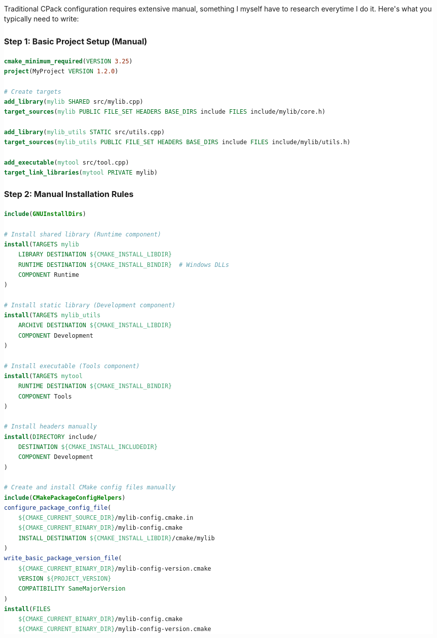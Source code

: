 Traditional CPack configuration requires extensive manual, something I myself have to research everytime I do it. Here's what you typically need to write:

### Step 1: Basic Project Setup (Manual)

```cmake
cmake_minimum_required(VERSION 3.25)
project(MyProject VERSION 1.2.0)

# Create targets
add_library(mylib SHARED src/mylib.cpp)
target_sources(mylib PUBLIC FILE_SET HEADERS BASE_DIRS include FILES include/mylib/core.h)

add_library(mylib_utils STATIC src/utils.cpp)  
target_sources(mylib_utils PUBLIC FILE_SET HEADERS BASE_DIRS include FILES include/mylib/utils.h)

add_executable(mytool src/tool.cpp)
target_link_libraries(mytool PRIVATE mylib)
```

### Step 2: Manual Installation Rules

```cmake
include(GNUInstallDirs)

# Install shared library (Runtime component)
install(TARGETS mylib
    LIBRARY DESTINATION ${CMAKE_INSTALL_LIBDIR}
    RUNTIME DESTINATION ${CMAKE_INSTALL_BINDIR}  # Windows DLLs
    COMPONENT Runtime
)

# Install static library (Development component)
install(TARGETS mylib_utils
    ARCHIVE DESTINATION ${CMAKE_INSTALL_LIBDIR}
    COMPONENT Development
)

# Install executable (Tools component)
install(TARGETS mytool
    RUNTIME DESTINATION ${CMAKE_INSTALL_BINDIR}
    COMPONENT Tools
)

# Install headers manually
install(DIRECTORY include/ 
    DESTINATION ${CMAKE_INSTALL_INCLUDEDIR}
    COMPONENT Development
)

# Create and install CMake config files manually
include(CMakePackageConfigHelpers)
configure_package_config_file(
    ${CMAKE_CURRENT_SOURCE_DIR}/mylib-config.cmake.in
    ${CMAKE_CURRENT_BINARY_DIR}/mylib-config.cmake
    INSTALL_DESTINATION ${CMAKE_INSTALL_LIBDIR}/cmake/mylib
)
write_basic_package_version_file(
    ${CMAKE_CURRENT_BINARY_DIR}/mylib-config-version.cmake
    VERSION ${PROJECT_VERSION}
    COMPATIBILITY SameMajorVersion
)
install(FILES
    ${CMAKE_CURRENT_BINARY_DIR}/mylib-config.cmake
    ${CMAKE_CURRENT_BINARY_DIR}/mylib-config-version.cmake
```